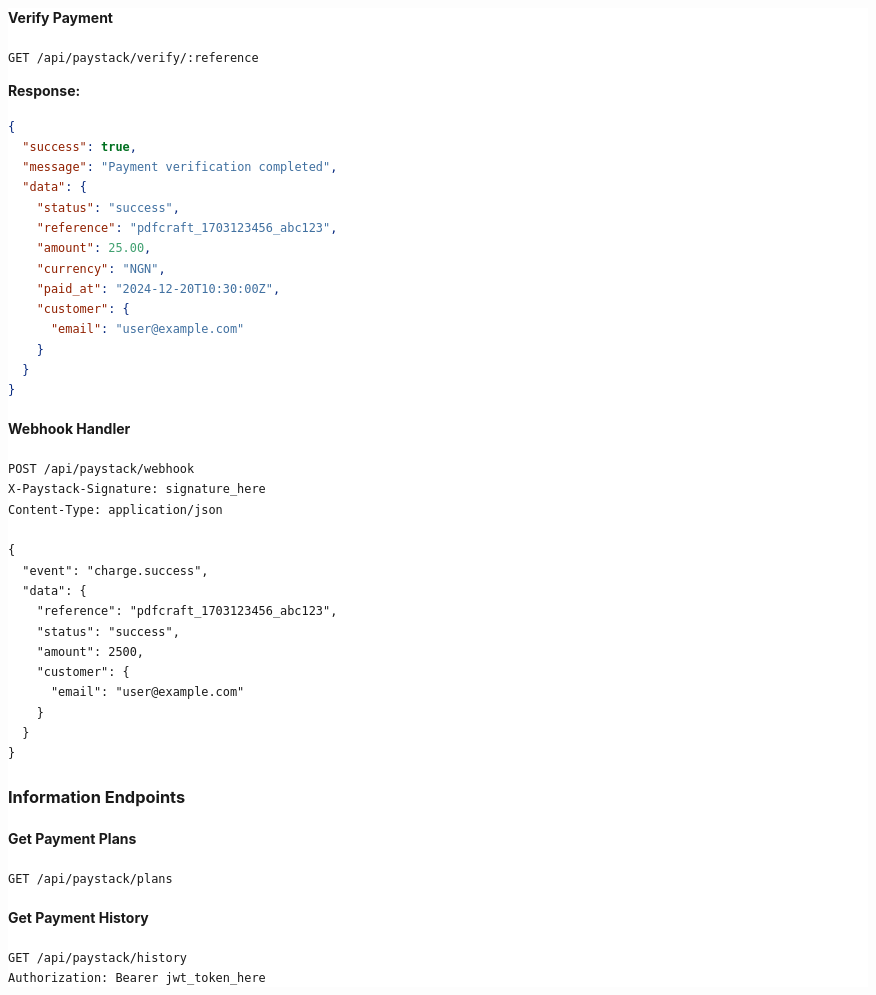 ```json
```

#### Verify Payment
```http
GET /api/paystack/verify/:reference
```

**Response:**
```json
{
  "success": true,
  "message": "Payment verification completed",
  "data": {
    "status": "success",
    "reference": "pdfcraft_1703123456_abc123",
    "amount": 25.00,
    "currency": "NGN",
    "paid_at": "2024-12-20T10:30:00Z",
    "customer": {
      "email": "user@example.com"
    }
  }
}
```

#### Webhook Handler
```http
POST /api/paystack/webhook
X-Paystack-Signature: signature_here
Content-Type: application/json

{
  "event": "charge.success",
  "data": {
    "reference": "pdfcraft_1703123456_abc123",
    "status": "success",
    "amount": 2500,
    "customer": {
      "email": "user@example.com"
    }
  }
}
```

### Information Endpoints

#### Get Payment Plans
```http
GET /api/paystack/plans
```

#### Get Payment History
```http
GET /api/paystack/history
Authorization: Bearer jwt_token_here
```
